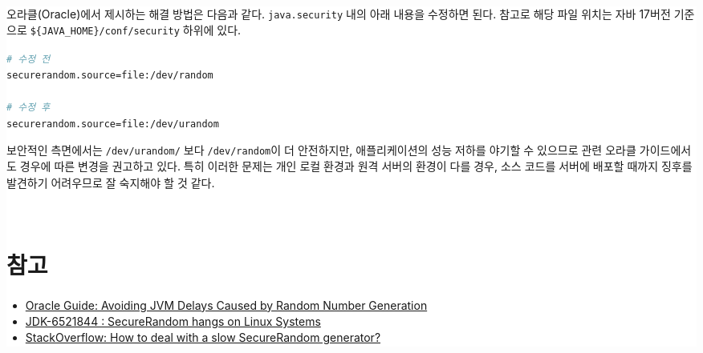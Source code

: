 
오라클(Oracle)에서 제시하는 해결 방법은 다음과 같다. `java.security` 내의 아래 내용을 수정하면 된다.
참고로 해당 파일 위치는 자바 17버전 기준으로 `${JAVA_HOME}/conf/security` 하위에 있다.

```bash
# 수정 전
securerandom.source=file:/dev/random

# 수정 후
securerandom.source=file:/dev/urandom
```

보안적인 측면에서는 `/dev/urandom/` 보다 `/dev/random`이 더 안전하지만, 애플리케이션의 성능 저하를 야기할 수 있으므로 관련 오라클 가이드에서도 경우에 따른 변경을 권고하고 있다.
특히 이러한 문제는 개인 로컬 환경과 원격 서버의 환경이 다를 경우, 소스 코드를 서버에 배포할 때까지 징후를 발견하기 어려우므로 잘 숙지해야 할 것 같다.

<br>

# 참고
- <a href="https://docs.oracle.com/cd/E13209_01/wlcp/wlss30/configwlss/jvmrand.html" target="_blank" rel="nofollow">Oracle Guide: Avoiding JVM Delays Caused by Random Number Generation</a>
- <a href="http://bugs.java.com/view_bug.do?bug_id=6521844" target="_blank" rel="nofollow">JDK-6521844 : SecureRandom hangs on Linux Systems</a>
- <a href="https://stackoverflow.com/a/2325109/9212562" target="_blank" rel="nofollow">StackOverflow: How to deal with a slow SecureRandom generator?</a>
